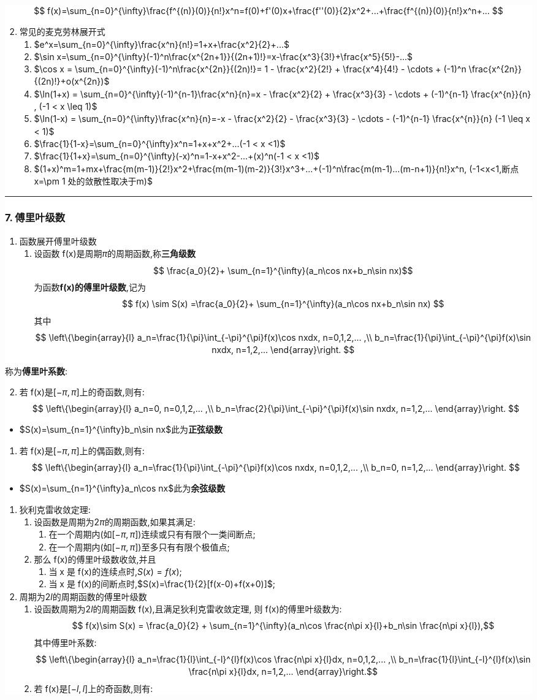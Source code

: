    $$
   f(x)=\sum_{n=0}^{\infty}\frac{f^{(n)}(0)}{n!}x^n=f(0)+f'(0)x+\frac{f''(0)}{2}x^2+...+\frac{f^{(n)}(0)}{n!}x^n+...
   $$

2. 常见的麦克劳林展开式
   1. $e^x=\sum_{n=0}^{\infty}\frac{x^n}{n!}=1+x+\frac{x^2}{2}+...$
   2. $\sin x=\sum_{n=0}^{\infty}(-1)^n\frac{x^{2n+1}}{(2n+1)!}=x-\frac{x^3}{3!}+\frac{x^5}{5!}-...$
   3. $\cos x = \sum_{n=0}^{\infty}(-1)^n\frac{x^{2n}}{(2n)!}= 1 - \frac{x^2}{2!} + \frac{x^4}{4!} - \cdots + (-1)^n \frac{x^{2n}}{(2n)!}+o(x^{2n})$
   4. $\ln(1+x) = \sum_{n=0}^{\infty}(-1)^{n-1}\frac{x^n}{n}=x - \frac{x^2}{2} + \frac{x^3}{3} - \cdots + (-1)^{n-1} \frac{x^{n}}{n} , (-1 < x \leq 1)$
   5. $\ln(1-x) = \sum_{n=0}^{\infty}\frac{x^n}{n}=-x - \frac{x^2}{2} - \frac{x^3}{3} - \cdots - (-1)^{n-1} \frac{x^{n}}{n} (-1 \leq x < 1)$
   6. $\frac{1}{1-x}=\sum_{n=0}^{\infty}x^n=1+x+x^2+...(-1 < x <1)$
   7. $\frac{1}{1+x}=\sum_{n=0}^{\infty}(-x)^n=1-x+x^2-...+(x)^n(-1 < x <1)$
   8. $(1+x)^m=1+mx+\frac{m(m-1)}{2!}x^2+\frac{m(m-1)(m-2)}{3!}x^3+...+(-1)^n\frac{m(m-1)...(m-n+1)}{n!}x^n, (-1<x<1,断点x=\pm 1 处的敛散性取决于m)$

---

### 7. 傅里叶级数

1. 函数展开傅里叶级数
   1. 设函数 f(x)是周期$\pi$的周期函数,称**三角级数**
      $$ \frac{a_0}{2}+ \sum_{n=1}^{\infty}(a_n\cos nx+b_n\sin nx)$$
为函数**f(x)的傅里叶级数**,记为
$$
f(x) \sim S(x) =\frac{a_0}{2}+ \sum_{n=1}^{\infty}(a_n\cos nx+b_n\sin nx)
$$
其中
$$
\left\{\begin{array}{l} a_n=\frac{1}{\pi}\int_{-\pi}^{\pi}f(x)\cos nxdx, n=0,1,2,... ,\\ b_n=\frac{1}{\pi}\int_{-\pi}^{\pi}f(x)\sin nxdx, n=1,2,... \end{array}\right.
$$

称为**傅里叶系数**: 

   2. 若 f(x)是$[-\pi,\pi]$上的奇函数,则有:
      $$
      \left\{\begin{array}{l} a_n=0, n=0,1,2,... ,\\ b_n=\frac{2}{\pi}\int_{-\pi}^{\pi}f(x)\sin nxdx, n=1,2,... \end{array}\right.
      $$
   -  $S(x)=\sum_{n=1}^{\infty}b_n\sin nx$此为**正弦级数**
   1. 若 f(x)是$[-\pi,\pi]$上的偶函数,则有:
      $$
      \left\{\begin{array}{l} a_n=\frac{1}{\pi}\int_{-\pi}^{\pi}f(x)\cos nxdx, n=0,1,2,... ,\\ b_n=0, n=1,2,... \end{array}\right.
      $$
   -  $S(x)=\sum_{n=1}^{\infty}a_n\cos nx$此为**余弦级数**
1. 狄利克雷收敛定理:
   1. 设函数是周期为$2\pi$的周期函数,如果其满足:
      1. 在一个周期内(如$[-\pi,\pi]$)连续或只有有限个一类间断点;
      2. 在一个周期内(如$[-\pi,\pi]$)至多只有有限个极值点;
   2. 那么 f(x)的傅里叶级数收敛,并且
      1. 当 x 是 f(x)的连续点时,$S(x)=f(x)$;
      2. 当 x 是 f(x)的间断点时,$S(x)=\frac{1}{2}[f(x-0)+f(x+0)]$;
2. 周期为$2l$的周期函数的傅里叶级数
   1. 设函数周期为$2l$的周期函数 f(x),且满足狄利克雷收敛定理, 则 f(x)的傅里叶级数为:
      $$ f(x)\sim S(x) = \frac{a_0}{2} + \sum_{n=1}^{\infty}(a_n\cos \frac{n\pi x}{l}+b_n\sin \frac{n\pi x}{l}),$$
其中傅里叶系数:
$$ \left\{\begin{array}{l} a_n=\frac{1}{l}\int_{-l}^{l}f(x)\cos \frac{n\pi x}{l}dx, n=0,1,2,... ,\\ b_n=\frac{1}{l}\int_{-l}^{l}f(x)\sin \frac{n\pi x}{l}dx, n=1,2,... \end{array}\right.$$
   1. 若 f(x)是$[-l,l]$上的奇函数,则有: